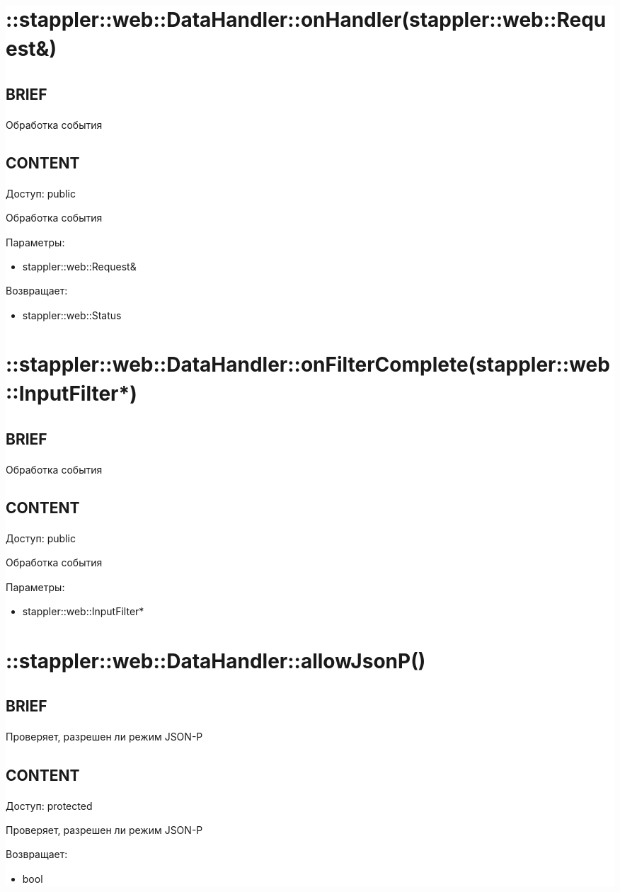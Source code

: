 
# ::stappler::web::DataHandler::onHandler(stappler::web::Request&)

## BRIEF

Обработка события

## CONTENT

Доступ: public

Обработка события

Параметры:
* stappler::web::Request&

Возвращает:
* stappler::web::Status

# ::stappler::web::DataHandler::onFilterComplete(stappler::web::InputFilter*)

## BRIEF

Обработка события

## CONTENT

Доступ: public

Обработка события

Параметры:
* stappler::web::InputFilter*


# ::stappler::web::DataHandler::allowJsonP()

## BRIEF

Проверяет, разрешен ли режим JSON-P

## CONTENT

Доступ: protected

Проверяет, разрешен ли режим JSON-P

Возвращает:
* bool
